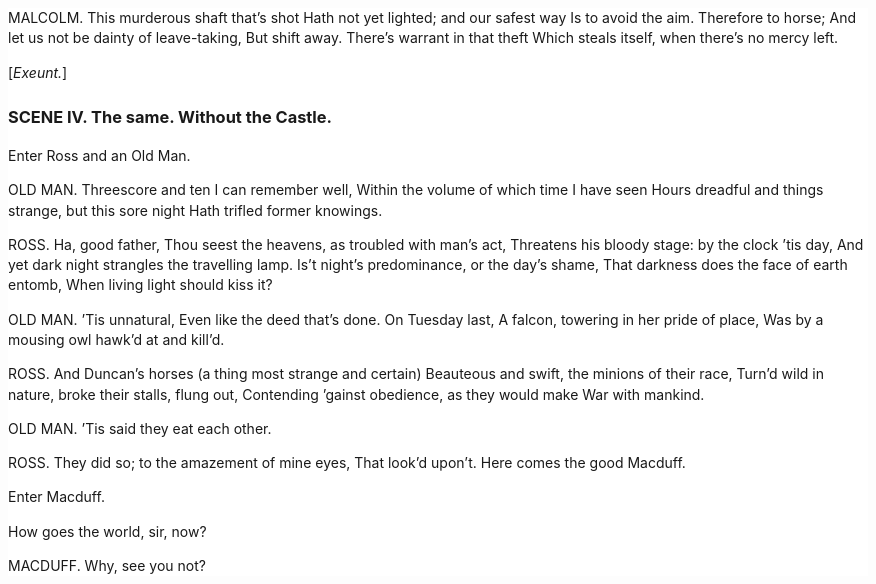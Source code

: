 MALCOLM.
This murderous shaft that’s shot
Hath not yet lighted; and our safest way
Is to avoid the aim. Therefore to horse;
And let us not be dainty of leave-taking,
But shift away. There’s warrant in that theft
Which steals itself, when there’s no mercy left.

 [_Exeunt._]

### SCENE IV. The same. Without the Castle.

 Enter Ross and an Old Man.

OLD MAN.
Threescore and ten I can remember well,
Within the volume of which time I have seen
Hours dreadful and things strange, but this sore night
Hath trifled former knowings.

ROSS.
Ha, good father,
Thou seest the heavens, as troubled with man’s act,
Threatens his bloody stage: by the clock ’tis day,
And yet dark night strangles the travelling lamp.
Is’t night’s predominance, or the day’s shame,
That darkness does the face of earth entomb,
When living light should kiss it?

OLD MAN.
’Tis unnatural,
Even like the deed that’s done. On Tuesday last,
A falcon, towering in her pride of place,
Was by a mousing owl hawk’d at and kill’d.

ROSS.
And Duncan’s horses (a thing most strange and certain)
Beauteous and swift, the minions of their race,
Turn’d wild in nature, broke their stalls, flung out,
Contending ’gainst obedience, as they would make
War with mankind.

OLD MAN.
’Tis said they eat each other.

ROSS.
They did so; to the amazement of mine eyes,
That look’d upon’t.
Here comes the good Macduff.

 Enter Macduff.

How goes the world, sir, now?

MACDUFF.
Why, see you not?
